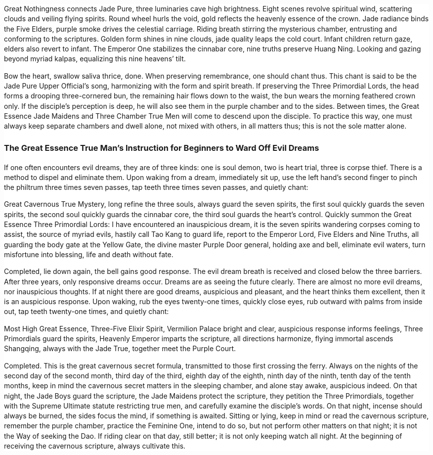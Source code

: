 Great Nothingness connects Jade Pure, three luminaries cave high brightness. Eight scenes revolve spiritual wind, scattering clouds and veiling flying spirits. Round wheel hurls the void, gold reflects the heavenly essence of the crown. Jade radiance binds the Five Elders, purple smoke drives the celestial carriage. Riding breath stirring the mysterious chamber, entrusting and conforming to the scriptures. Golden form shines in nine clouds, jade quality leaps the cold court. Infant children return gaze, elders also revert to infant. The Emperor One stabilizes the cinnabar core, nine truths preserve Huang Ning. Looking and gazing beyond myriad kalpas, equalizing this nine heavens’ tilt.

Bow the heart, swallow saliva thrice, done. When preserving remembrance, one should chant thus. This chant is said to be the Jade Pure Upper Official’s song, harmonizing with the form and spirit breath. If preserving the Three Primordial Lords, the head forms a drooping three-cornered bun, the remaining hair flows down to the waist, the bun wears the morning feathered crown only. If the disciple’s perception is deep, he will also see them in the purple chamber and to the sides. Between times, the Great Essence Jade Maidens and Three Chamber True Men will come to descend upon the disciple. To practice this way, one must always keep separate chambers and dwell alone, not mixed with others, in all matters thus; this is not the sole matter alone.

### The Great Essence True Man’s Instruction for Beginners to Ward Off Evil Dreams

If one often encounters evil dreams, they are of three kinds: one is soul demon, two is heart trial, three is corpse thief. There is a method to dispel and eliminate them. Upon waking from a dream, immediately sit up, use the left hand’s second finger to pinch the philtrum three times seven passes, tap teeth three times seven passes, and quietly chant:

Great Cavernous True Mystery, long refine the three souls, always guard the seven spirits, the first soul quickly guards the seven spirits, the second soul quickly guards the cinnabar core, the third soul guards the heart’s control. Quickly summon the Great Essence Three Primordial Lords: I have encountered an inauspicious dream, it is the seven spirits wandering corpses coming to assist, the source of myriad evils, hastily call Tao Kang to guard life, report to the Emperor Lord, Five Elders and Nine Truths, all guarding the body gate at the Yellow Gate, the divine master Purple Door general, holding axe and bell, eliminate evil waters, turn misfortune into blessing, life and death without fate.

Completed, lie down again, the bell gains good response. The evil dream breath is received and closed below the three barriers. After three years, only responsive dreams occur. Dreams are as seeing the future clearly. There are almost no more evil dreams, nor inauspicious thoughts. If at night there are good dreams, auspicious and pleasant, and the heart thinks them excellent, then it is an auspicious response. Upon waking, rub the eyes twenty-one times, quickly close eyes, rub outward with palms from inside out, tap teeth twenty-one times, and quietly chant:

Most High Great Essence, Three-Five Elixir Spirit, Vermilion Palace bright and clear, auspicious response informs feelings, Three Primordials guard the spirits, Heavenly Emperor imparts the scripture, all directions harmonize, flying immortal ascends Shangqing, always with the Jade True, together meet the Purple Court.

Completed. This is the great cavernous secret formula, transmitted to those first crossing the ferry. Always on the nights of the second day of the second month, third day of the third, eighth day of the eighth, ninth day of the ninth, tenth day of the tenth months, keep in mind the cavernous secret matters in the sleeping chamber, and alone stay awake, auspicious indeed. On that night, the Jade Boys guard the scripture, the Jade Maidens protect the scripture, they petition the Three Primordials, together with the Supreme Ultimate statute restricting true men, and carefully examine the disciple’s words. On that night, incense should always be burned, the sides focus the mind, if something is awaited. Sitting or lying, keep in mind or read the cavernous scripture, remember the purple chamber, practice the Feminine One, intend to do so, but not perform other matters on that night; it is not the Way of seeking the Dao. If riding clear on that day, still better; it is not only keeping watch all night. At the beginning of receiving the cavernous scripture, always cultivate this.
